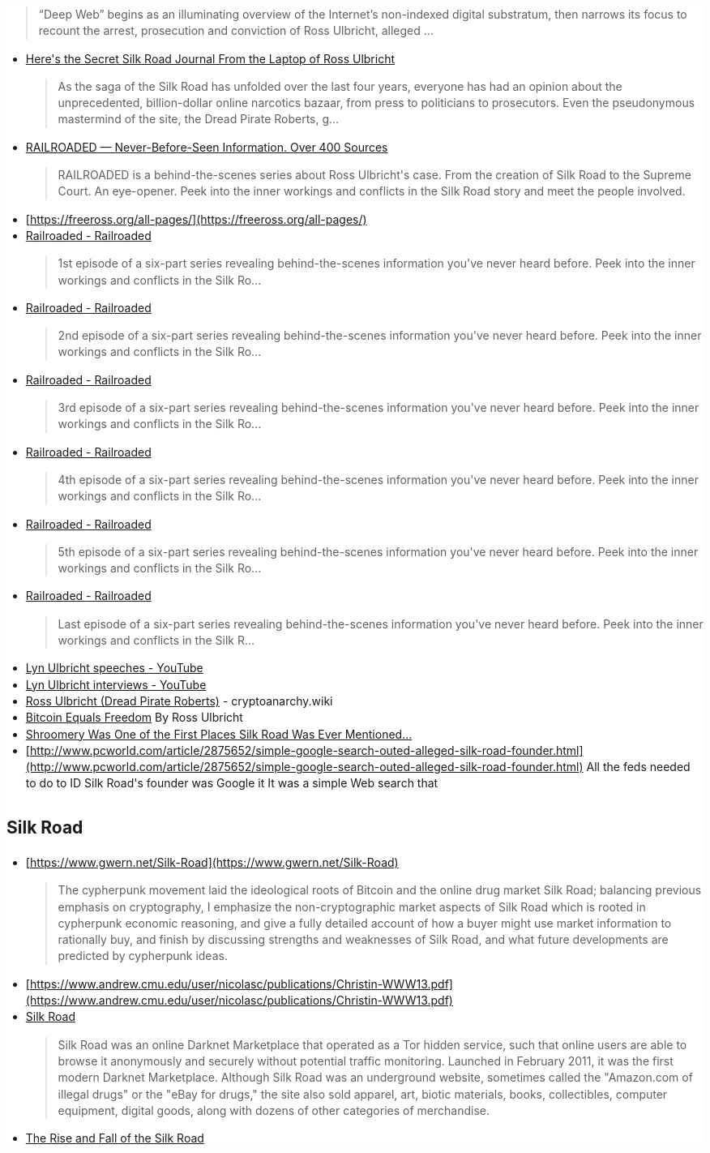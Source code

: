   > “Deep Web” begins as an illuminating overview of the Internet’s non-indexed digital substratum, then narrows its focus to recount the arrest, prosecution and conviction of Ross Ulbricht, alleged …
* [Here's the Secret Silk Road Journal From the Laptop of Ross Ulbricht](https://www.wired.com/2015/01/heres-secret-silk-road-journal-laptop-ross-ulbricht/)
  > As the saga of the Silk Road has unfolded over the last four years, everyone has had an opinion about the unprecedented, billion-dollar online narcotics bazaar, from press to politicians to prosecutors. Even the pseudonymous mastermind of the site, the Dread Pirate Roberts, g...
* [RAILROADED — Never-Before-Seen Information. Over 400 Sources](https://freeross.org/railroaded/)
  > RAILROADED is a behind-the-scenes series about Ross Ulbricht's case. From the creation of Silk Road to the Supreme Court. An eye-opener. Peek into the inner workings and conflicts in the Silk Road story and meet the people involved.
* [https://freeross.org/all-pages/](https://freeross.org/all-pages/)
* [Railroaded - Railroaded](https://www.youtube.com/watch?v=1bSNQwI8ohI)
  > 1st episode of a six-part series revealing behind-the-scenes information you've never heard before. Peek into the inner workings and conflicts in the Silk Ro...
* [Railroaded - Railroaded](https://www.youtube.com/watch?v=4PQU6hvzkYQ)
  > 2nd episode of a six-part series revealing behind-the-scenes information you've never heard before. Peek into the inner workings and conflicts in the Silk Ro...
* [Railroaded - Railroaded](https://www.youtube.com/watch?v=eDme9kRtdwQ)
  > 3rd episode of a six-part series revealing behind-the-scenes information you've never heard before. Peek into the inner workings and conflicts in the Silk Ro...
* [Railroaded - Railroaded](https://www.youtube.com/watch?v=sTJdEuKb8Fs)
  > 4th episode of a six-part series revealing behind-the-scenes information you've never heard before. Peek into the inner workings and conflicts in the Silk Ro...
* [Railroaded - Railroaded](https://www.youtube.com/watch?v=BQ4bfvIi9i4)
  > 5th episode of a six-part series revealing behind-the-scenes information you've never heard before. Peek into the inner workings and conflicts in the Silk Ro...
* [Railroaded - Railroaded](https://www.youtube.com/watch?v=AuVe1ei6Csc)
  > Last episode of a six-part series revealing behind-the-scenes information you've never heard before. Peek into the inner workings and conflicts in the Silk R...
* [Lyn Ulbricht speeches - YouTube](https://www.youtube.com/playlist?list=PLPefjTxHVZSqymfQ-dMA69XLdmONyam59)
* [Lyn Ulbricht interviews - YouTube](https://www.youtube.com/playlist?list=PLPefjTxHVZSqH5zA8iY2_nccuFs3Nndpd)
* [Ross Ulbricht (Dread Pirate Roberts)](https://cryptoanarchy.wiki/people/ross-ulbricht) - cryptoanarchy.wiki
* [Bitcoin Equals Freedom](https://medium.com/@RossUlbricht/bitcoin-equals-freedom-6c33986b4852) By Ross Ulbricht
* [Shroomery Was One of the First Places Silk Road Was Ever Mentioned...](https://www.shroomery.org/forums/showflat.php/Number/21181583)
* [http://www.pcworld.com/article/2875652/simple-google-search-outed-alleged-silk-road-founder.html](http://www.pcworld.com/article/2875652/simple-google-search-outed-alleged-silk-road-founder.html) All the feds needed to do to ID Silk Road's founder was Google it It was a simple Web search that

## Silk Road

* [https://www.gwern.net/Silk-Road](https://www.gwern.net/Silk-Road)
  > The cypherpunk movement laid the ideological roots of Bitcoin and the online drug market Silk Road; balancing previous emphasis on cryptography, I emphasize the non-cryptographic market aspects of Silk Road which is rooted in cypherpunk economic reasoning, and give a fully detailed account of how a buyer might use market information to rationally buy, and finish by discussing strengths and weaknesses of Silk Road, and what future developments are predicted by cypherpunk ideas.
* [https://www.andrew.cmu.edu/user/nicolasc/publications/Christin-WWW13.pdf](https://www.andrew.cmu.edu/user/nicolasc/publications/Christin-WWW13.pdf)
* [Silk Road](https://thehiddenwiki.com/Silk_Road)
  > Silk Road was an online Darknet Marketplace that operated as a Tor hidden service, such that online users are able to browse it anonymously and securely without potential traffic monitoring. Launched in February 2011, it was the first modern Darknet Marketplace. Although Silk Road was an underground website, sometimes called the "Amazon.com of illegal drugs" or the "eBay for drugs," the site also sold apparel, art, biotic materials, books, collectibles, computer equipment, digital goods, along with dozens of other categories of merchandise.
* [The Rise and Fall of the Silk Road](https://cryptoanarchy.wiki/events/the-silk-road)